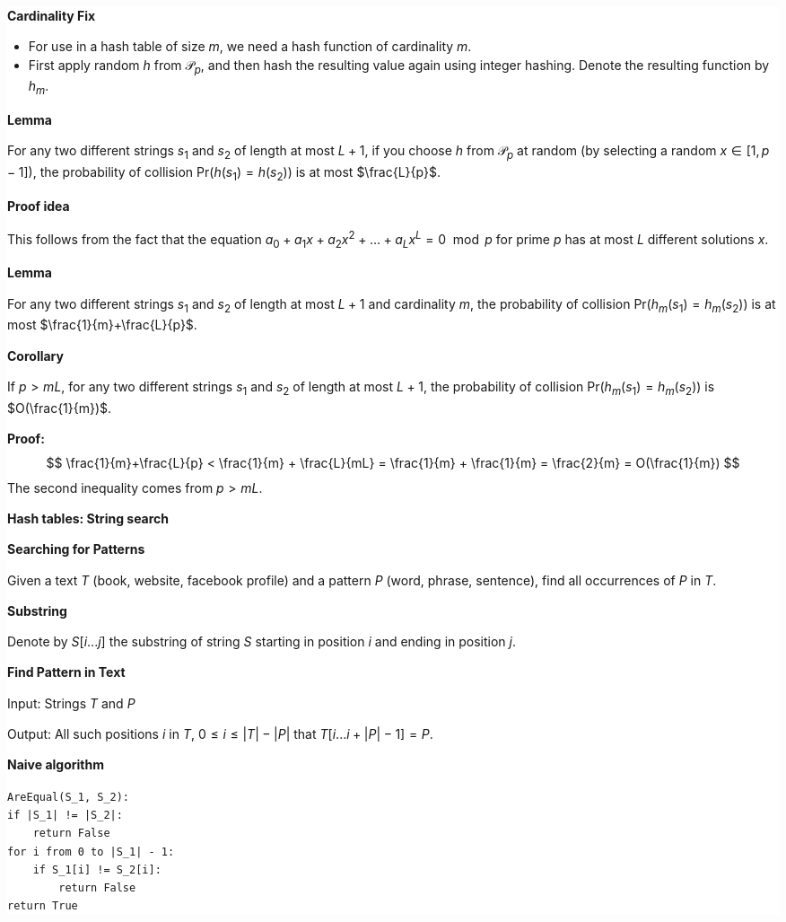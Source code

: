 **Cardinality Fix**

- For use in a hash table of size $m$, we need a hash function of cardinality $m$.
- First apply random $h$ from $\mathcal{P}_p$, and then hash the resulting value again using integer hashing. Denote the resulting function by $h_m$.

**Lemma**

For any two different strings $s_1$ and $s_2$ of length at most $L + 1$, if you choose $h$ from $\mathcal{P}_p$ at random (by selecting a random $x \in [1, p-1]$), the probability of collision $\text{Pr}(h(s_1)=h(s_2))$ is at most $\frac{L}{p}$.

**Proof idea**

This follows from the fact that the equation $a_0+a_1x+a_2x^2+...+a_Lx^L=0 \mod p$ for prime $p$ has at most $L$ different solutions $x$.

**Lemma**

For any two different strings $s_1$ and $s_2$ of length at most $L + 1$ and cardinality $m$, the probability of collision $\text{Pr}(h_m(s_1)=h_m(s_2))$ is at most $\frac{1}{m}+\frac{L}{p}$.

**Corollary**

If $p > mL$, for any two different strings $s_1$ and $s_2$ of length at most $L+1$, the probability of collision $\text{Pr}(h_m(s_1)=h_m(s_2))$ is $O(\frac{1}{m})$.

**Proof:**
$$
\frac{1}{m}+\frac{L}{p} < \frac{1}{m} + \frac{L}{mL} = \frac{1}{m} + \frac{1}{m} = \frac{2}{m} = O(\frac{1}{m})
$$
The second inequality comes from $p>mL$.

**Hash tables: String search**

**Searching for Patterns**

Given a text $T$ (book, website, facebook profile) and a pattern $P$ (word, phrase, sentence), find all occurrences of $P$ in $T$.

**Substring**

Denote by $S[i...j]$ the substring of string $S$ starting in position $i$ and ending in position $j$.

**Find Pattern in Text**

Input: Strings $T$ and $P$

Output: All such positions $i$ in $T$, $0 \le i \le |T|-|P|$ that $T[i...i+|P|-1]=P$.

**Naive algorithm**

```
AreEqual(S_1, S_2):
if |S_1| != |S_2|:
	return False
for i from 0 to |S_1| - 1:
	if S_1[i] != S_2[i]:
		return False
return True
```
